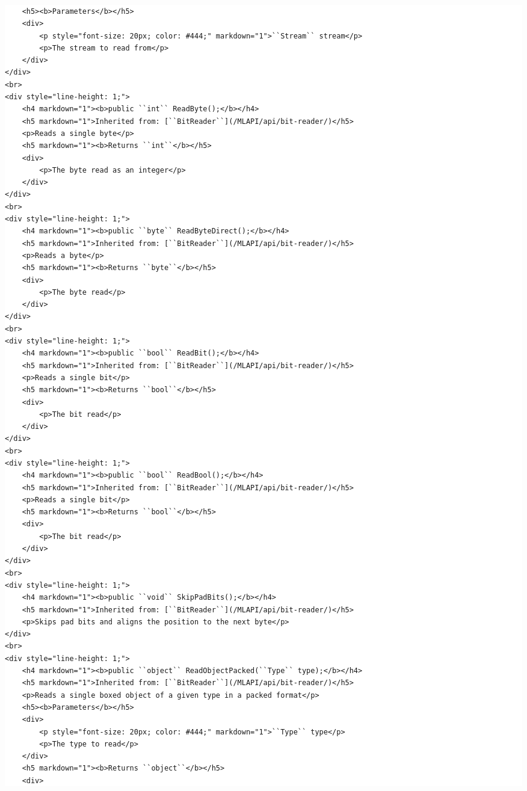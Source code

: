 		<h5><b>Parameters</b></h5>
		<div>
			<p style="font-size: 20px; color: #444;" markdown="1">``Stream`` stream</p>
			<p>The stream to read from</p>
		</div>
	</div>
	<br>
	<div style="line-height: 1;">
		<h4 markdown="1"><b>public ``int`` ReadByte();</b></h4>
		<h5 markdown="1">Inherited from: [``BitReader``](/MLAPI/api/bit-reader/)</h5>
		<p>Reads a single byte</p>
		<h5 markdown="1"><b>Returns ``int``</b></h5>
		<div>
			<p>The byte read as an integer</p>
		</div>
	</div>
	<br>
	<div style="line-height: 1;">
		<h4 markdown="1"><b>public ``byte`` ReadByteDirect();</b></h4>
		<h5 markdown="1">Inherited from: [``BitReader``](/MLAPI/api/bit-reader/)</h5>
		<p>Reads a byte</p>
		<h5 markdown="1"><b>Returns ``byte``</b></h5>
		<div>
			<p>The byte read</p>
		</div>
	</div>
	<br>
	<div style="line-height: 1;">
		<h4 markdown="1"><b>public ``bool`` ReadBit();</b></h4>
		<h5 markdown="1">Inherited from: [``BitReader``](/MLAPI/api/bit-reader/)</h5>
		<p>Reads a single bit</p>
		<h5 markdown="1"><b>Returns ``bool``</b></h5>
		<div>
			<p>The bit read</p>
		</div>
	</div>
	<br>
	<div style="line-height: 1;">
		<h4 markdown="1"><b>public ``bool`` ReadBool();</b></h4>
		<h5 markdown="1">Inherited from: [``BitReader``](/MLAPI/api/bit-reader/)</h5>
		<p>Reads a single bit</p>
		<h5 markdown="1"><b>Returns ``bool``</b></h5>
		<div>
			<p>The bit read</p>
		</div>
	</div>
	<br>
	<div style="line-height: 1;">
		<h4 markdown="1"><b>public ``void`` SkipPadBits();</b></h4>
		<h5 markdown="1">Inherited from: [``BitReader``](/MLAPI/api/bit-reader/)</h5>
		<p>Skips pad bits and aligns the position to the next byte</p>
	</div>
	<br>
	<div style="line-height: 1;">
		<h4 markdown="1"><b>public ``object`` ReadObjectPacked(``Type`` type);</b></h4>
		<h5 markdown="1">Inherited from: [``BitReader``](/MLAPI/api/bit-reader/)</h5>
		<p>Reads a single boxed object of a given type in a packed format</p>
		<h5><b>Parameters</b></h5>
		<div>
			<p style="font-size: 20px; color: #444;" markdown="1">``Type`` type</p>
			<p>The type to read</p>
		</div>
		<h5 markdown="1"><b>Returns ``object``</b></h5>
		<div>